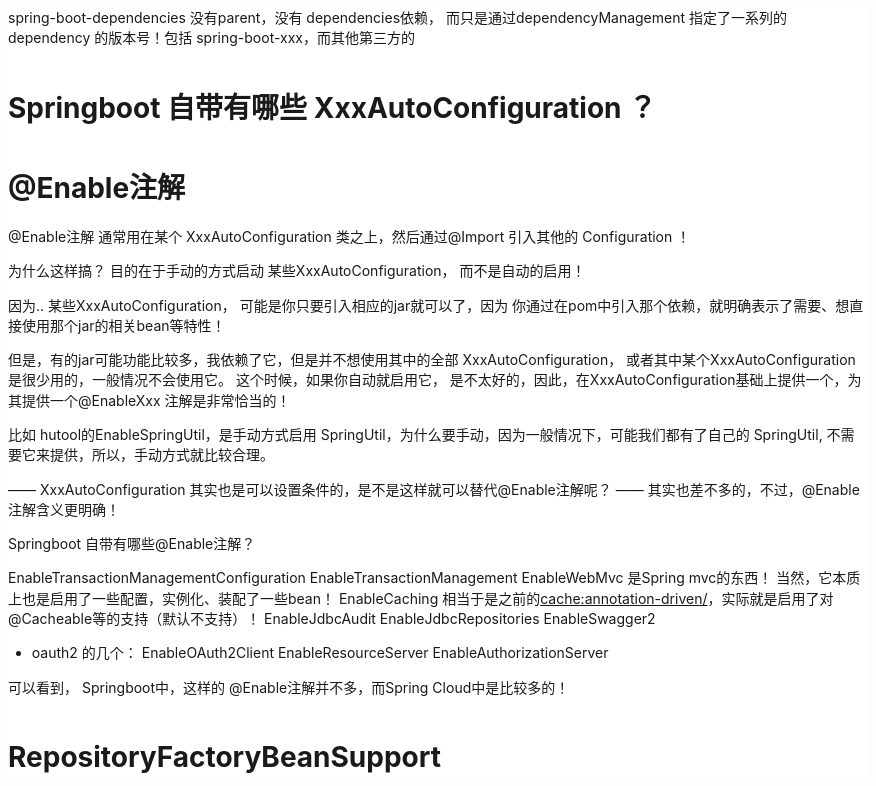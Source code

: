 spring-boot-dependencies 没有parent，没有 dependencies依赖，
而只是通过dependencyManagement 指定了一系列的dependency 的版本号！包括 spring-boot-xxx，而其他第三方的


# Springboot 自带有哪些 XxxAutoConfiguration ？



 
# @Enable注解
@Enable注解 通常用在某个 XxxAutoConfiguration 类之上，然后通过@Import 引入其他的 Configuration ！

为什么这样搞？ 目的在于手动的方式启动 某些XxxAutoConfiguration， 而不是自动的启用！

因为.. 某些XxxAutoConfiguration， 可能是你只要引入相应的jar就可以了，因为 你通过在pom中引入那个依赖，就明确表示了需要、想直接使用那个jar的相关bean等特性！

但是，有的jar可能功能比较多，我依赖了它，但是并不想使用其中的全部 XxxAutoConfiguration， 或者其中某个XxxAutoConfiguration 是很少用的，一般情况不会使用它。
这个时候，如果你自动就启用它， 是不太好的，因此，在XxxAutoConfiguration基础上提供一个，为其提供一个@EnableXxx 注解是非常恰当的！

比如 hutool的EnableSpringUtil，是手动方式启用 SpringUtil，为什么要手动，因为一般情况下，可能我们都有了自己的 SpringUtil, 不需要它来提供，所以，手动方式就比较合理。

—— XxxAutoConfiguration 其实也是可以设置条件的，是不是这样就可以替代@Enable注解呢？ 
—— 其实也差不多的，不过，@Enable注解含义更明确！

 Springboot 自带有哪些@Enable注解？
 
 EnableTransactionManagementConfiguration
 EnableTransactionManagement
 EnableWebMvc 是Spring mvc的东西！ 当然，它本质上也是启用了一些配置，实例化、装配了一些bean！
 EnableCaching 相当于是之前的<cache:annotation-driven/>，实际就是启用了对 @Cacheable等的支持（默认不支持）！
 EnableJdbcAudit 
EnableJdbcRepositories
EnableSwagger2



- oauth2 的几个： 
EnableOAuth2Client
EnableResourceServer
EnableAuthorizationServer

可以看到， Springboot中，这样的 @Enable注解并不多，而Spring Cloud中是比较多的！


# RepositoryFactoryBeanSupport
